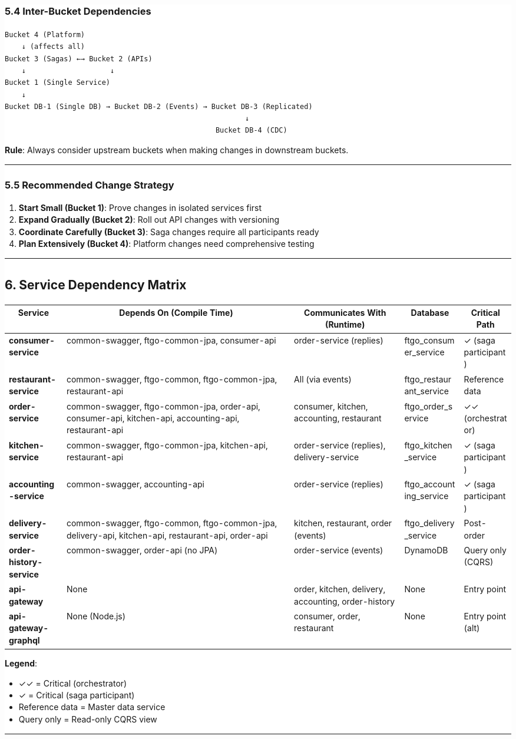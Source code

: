 ### 5.4 Inter-Bucket Dependencies

```
Bucket 4 (Platform)
    ↓ (affects all)
Bucket 3 (Sagas) ←→ Bucket 2 (APIs)
    ↓                    ↓
Bucket 1 (Single Service)
    ↓
Bucket DB-1 (Single DB) → Bucket DB-2 (Events) → Bucket DB-3 (Replicated)
                                                         ↓
                                                  Bucket DB-4 (CDC)
```

**Rule**: Always consider upstream buckets when making changes in downstream buckets.

---

### 5.5 Recommended Change Strategy

1. **Start Small (Bucket 1)**: Prove changes in isolated services first
2. **Expand Gradually (Bucket 2)**: Roll out API changes with versioning
3. **Coordinate Carefully (Bucket 3)**: Saga changes require all participants ready
4. **Plan Extensively (Bucket 4)**: Platform changes need comprehensive testing

---

## 6. Service Dependency Matrix

| Service | Depends On (Compile Time) | Communicates With (Runtime) | Database | Critical Path |
|---------|---------------------------|----------------------------|----------|---------------|
| **consumer-service** | common-swagger, ftgo-common-jpa, consumer-api | order-service (replies) | ftgo_consumer_service | ✓ (saga participant) |
| **restaurant-service** | common-swagger, ftgo-common, ftgo-common-jpa, restaurant-api | All (via events) | ftgo_restaurant_service | Reference data |
| **order-service** | common-swagger, ftgo-common-jpa, order-api, consumer-api, kitchen-api, accounting-api, restaurant-api | consumer, kitchen, accounting, restaurant | ftgo_order_service | ✓✓ (orchestrator) |
| **kitchen-service** | common-swagger, ftgo-common-jpa, kitchen-api, restaurant-api | order-service (replies), delivery-service | ftgo_kitchen_service | ✓ (saga participant) |
| **accounting-service** | common-swagger, accounting-api | order-service (replies) | ftgo_accounting_service | ✓ (saga participant) |
| **delivery-service** | common-swagger, ftgo-common, ftgo-common-jpa, delivery-api, kitchen-api, restaurant-api, order-api | kitchen, restaurant, order (events) | ftgo_delivery_service | Post-order |
| **order-history-service** | common-swagger, order-api (no JPA) | order-service (events) | DynamoDB | Query only (CQRS) |
| **api-gateway** | None | order, kitchen, delivery, accounting, order-history | None | Entry point |
| **api-gateway-graphql** | None (Node.js) | consumer, order, restaurant | None | Entry point (alt) |

**Legend**:
- ✓✓ = Critical (orchestrator)
- ✓ = Critical (saga participant)
- Reference data = Master data service
- Query only = Read-only CQRS view

---